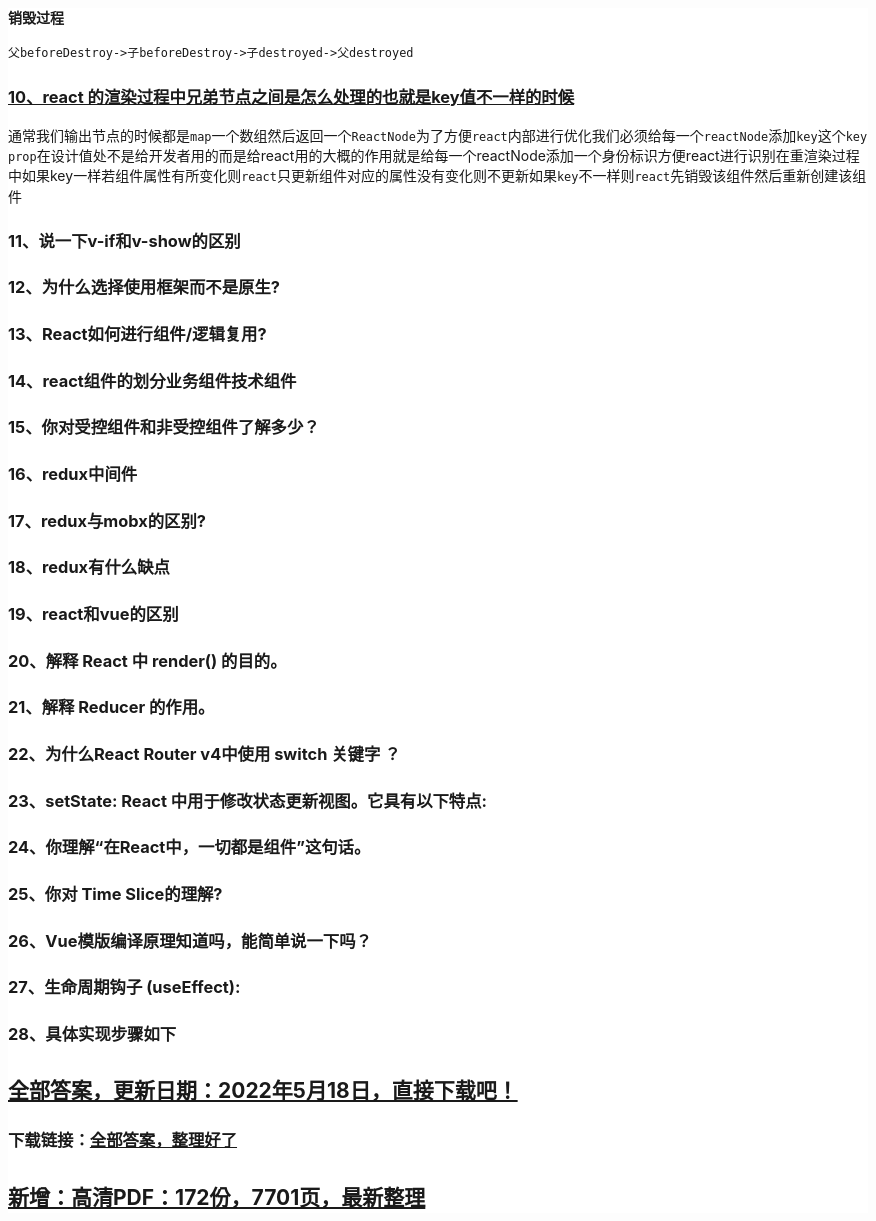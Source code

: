 **销毁过程**

`父beforeDestroy->子beforeDestroy->子destroyed->父destroyed`


### [10、react 的渲染过程中兄弟节点之间是怎么处理的也就是key值不一样的时候](https://gitee.com/souyunku/DevBooks/blob/master/docs/React/React最新2021年面试题，高级面试题及附答案解析.md#10react-的渲染过程中兄弟节点之间是怎么处理的也就是key值不一样的时候)  


通常我们输出节点的时候都是`map`一个数组然后返回一个`ReactNode`为了方便`react`内部进行优化我们必须给每一个`reactNode`添加`key`这个`key prop`在设计值处不是给开发者用的而是给react用的大概的作用就是给每一个reactNode添加一个身份标识方便react进行识别在重渲染过程中如果key一样若组件属性有所变化则`react`只更新组件对应的属性没有变化则不更新如果`key`不一样则`react`先销毁该组件然后重新创建该组件


### 11、说一下v-if和v-show的区别
### 12、为什么选择使用框架而不是原生?
### 13、React如何进行组件/逻辑复用?
### 14、react组件的划分业务组件技术组件
### 15、你对受控组件和非受控组件了解多少？
### 16、redux中间件
### 17、redux与mobx的区别?
### 18、redux有什么缺点
### 19、react和vue的区别
### 20、解释 React 中 render() 的目的。
### 21、解释 Reducer 的作用。
### 22、为什么React Router v4中使用 switch 关键字 ？
### 23、setState: React 中用于修改状态更新视图。它具有以下特点:
### 24、你理解“在React中，一切都是组件”这句话。
### 25、你对 Time Slice的理解?
### 26、Vue模版编译原理知道吗，能简单说一下吗？
### 27、生命周期钩子 (useEffect):
### 28、具体实现步骤如下





## [全部答案，更新日期：2022年5月18日，直接下载吧！](https://gitee.com/souyunku/DevBooks/blob/master/docs/daan.md)

### 下载链接：[全部答案，整理好了](https://gitee.com/souyunku/DevBooks/blob/master/docs/daan.md)




## [新增：高清PDF：172份，7701页，最新整理](https://gitee.com/souyunku/DevBooks/blob/master/docs/daan.md)




